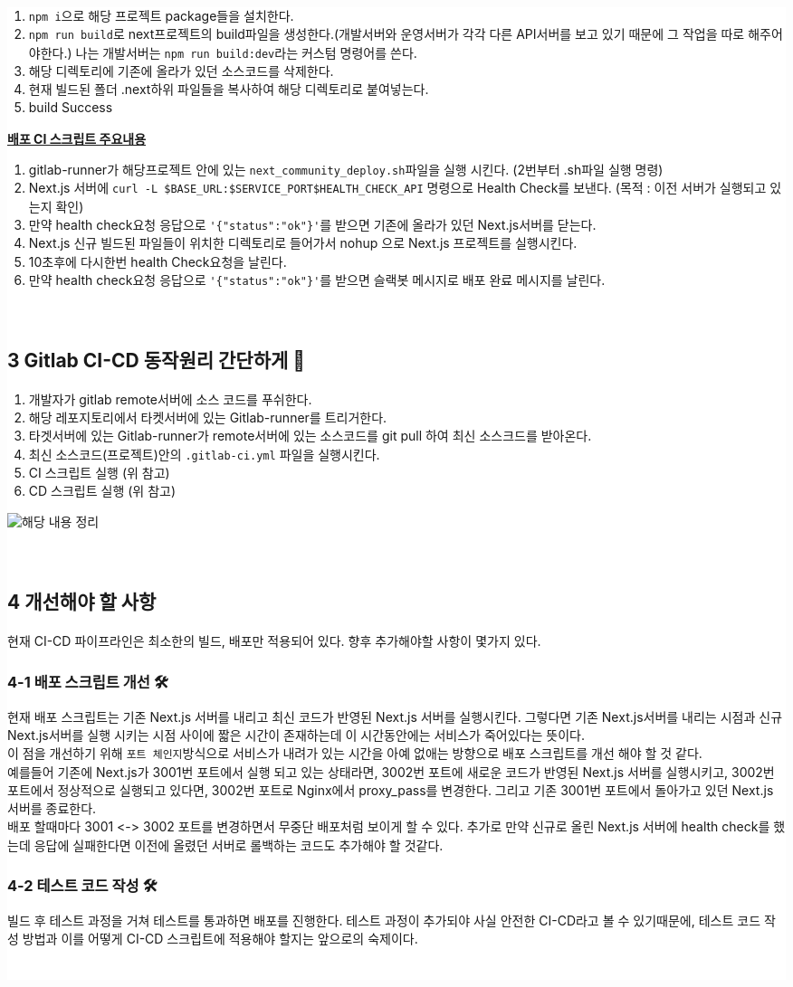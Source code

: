 1. `npm i`으로 해당 프로젝트 package들을 설치한다.
2. `npm run build`로 next프로젝트의 build파일을 생성한다.(개발서버와 운영서버가 각각 다른 API서버를 보고 있기 때문에 그 작업을 따로 해주어야한다.) 나는 개발서버는 `npm run build:dev`라는 커스텀 명령어를 쓴다.
3. 해당 디렉토리에 기존에 올라가 있던 소스코드를 삭제한다.
4. 현재 빌드된 폴더 .next하위 파일들을 복사하여 해당 디렉토리로 붙여넣는다.
5. build Success

**[배포 CI 스크립트 주요내용](http://property-dev.dgdr.io:9999/dgdr-dev/dgdr-community-web/-/blob/main/next_community_deploy.sh)**

1. gitlab-runner가 해당프로젝트 안에 있는 `next_community_deploy.sh`파일을 실행 시킨다. (2번부터 .sh파일 실행 명령)
2. Next.js 서버에 `curl -L $BASE_URL:$SERVICE_PORT$HEALTH_CHECK_API` 명령으로 Health Check를 보낸다. (목적 : 이전 서버가 실행되고 있는지 확인)
3. 만약 health check요청 응답으로 `'{"status":"ok"}'`를 받으면 기존에 올라가 있던 Next.js서버를 닫는다.
4. Next.js 신규 빌드된 파일들이 위치한 디렉토리로 들어가서 nohup 으로 Next.js 프로젝트를 실행시킨다.
5. 10초후에 다시한번 health Check요청을 날린다.
6. 만약 health check요청 응답으로 `'{"status":"ok"}'`를 받으면 슬랙봇 메시지로 배포 완료 메시지를 날린다.

<br>

## **3 Gitlab CI-CD 동작원리 간단하게 🔨**

1. 개발자가 gitlab remote서버에 소스 코드를 푸쉬한다.
2. 해당 레포지토리에서 타켓서버에 있는 Gitlab-runner를 트리거한다.
3. 타겟서버에 있는 Gitlab-runner가 remote서버에 있는 소스코드를 git pull 하여 최신 소스크드를 받아온다.
4. 최신 소스코드(프로젝트)안의 `.gitlab-ci.yml` 파일을 실행시킨다.
5. CI 스크립트 실행 (위 참고)
6. CD 스크립트 실행 (위 참고)

![해당 내용 정리](/images/2022-12-08-sixth/summary.png)

<br>

## **4 개선해야 할 사항**

현재 CI-CD 파이프라인은 최소한의 빌드, 배포만 적용되어 있다. 향후 추가해야할 사항이 몇가지 있다.

### **4-1 배포 스크립트 개선 🛠️**

현재 배포 스크립트는 기존 Next.js 서버를 내리고 최신 코드가 반영된 Next.js 서버를 실행시킨다. 그렇다면 기존 Next.js서버를 내리는 시점과 신규 Next.js서버를 실행 시키는 시점 사이에 짧은 시간이 존재하는데 이 시간동안에는 서비스가 죽어있다는 뜻이다.<br>
이 점을 개선하기 위해 `포트 체인지`방식으로 서비스가 내려가 있는 시간을 아예 없애는 방향으로 배포 스크립트를 개선 해야 할 것 같다.<br> 예를들어 기존에 Next.js가 3001번 포트에서 실행 되고 있는 상태라면, 3002번 포트에 새로운 코드가 반영된 Next.js 서버를 실행시키고, 3002번 포트에서 정상적으로 실행되고 있다면, 3002번 포트로 Nginx에서 proxy_pass를 변경한다. 그리고 기존 3001번 포트에서 돌아가고 있던 Next.js 서버를 종료한다. <br> 배포 할때마다 3001 <-> 3002 포트를 변경하면서 무중단 배포처럼 보이게 할 수 있다.
추가로 만약 신규로 올린 Next.js 서버에 health check를 했는데 응답에 실패한다면 이전에 올렸던 서버로 롤백하는 코드도 추가해야 할 것같다.

### **4-2 테스트 코드 작성 🛠️**

빌드 후 테스트 과정을 거쳐 테스트를 통과하면 배포를 진행한다. 테스트 과정이 추가되야 사실 안전한 CI-CD라고 볼 수 있기때문에, 테스트 코드 작성 방법과 이를 어떻게 CI-CD 스크립트에 적용해야 할지는 앞으로의 숙제이다.

<br>
